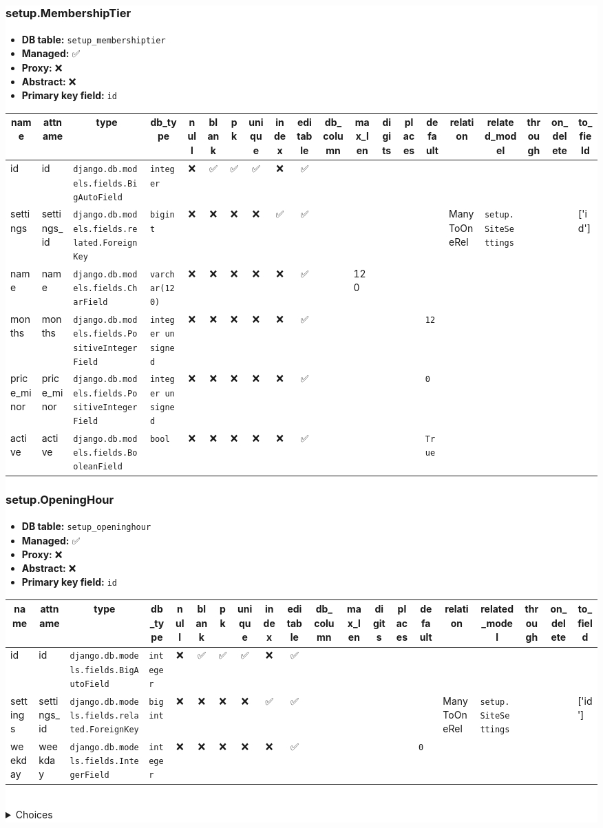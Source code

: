### setup.MembershipTier

- **DB table:** `setup_membershiptier`
- **Managed:** ✅
- **Proxy:** ❌
- **Abstract:** ❌
- **Primary key field:** `id`

| name | attname | type | db_type | null | blank | pk | unique | index | editable | db_column | max_len | digits | places | default | relation | related_model | through | on_delete | to_field |
|---|---|---|---|:--:|:--:|:--:|:--:|:--:|:--:|---|---|---|---|---|---|---|---|---|---|
| id | id | `django.db.models.fields.BigAutoField` | `integer` | ❌ | ✅ | ✅ | ✅ | ❌ | ✅ |  |  |  |  |  |  |  |  |  |  |
| settings | settings_id | `django.db.models.fields.related.ForeignKey` | `bigint` | ❌ | ❌ | ❌ | ❌ | ✅ | ✅ |  |  |  |  |  | ManyToOneRel | `setup.SiteSettings` |  |  | ['id'] |
| name | name | `django.db.models.fields.CharField` | `varchar(120)` | ❌ | ❌ | ❌ | ❌ | ❌ | ✅ |  | 120 |  |  |  |  |  |  |  |  |
| months | months | `django.db.models.fields.PositiveIntegerField` | `integer unsigned` | ❌ | ❌ | ❌ | ❌ | ❌ | ✅ |  |  |  |  | `12` |  |  |  |  |  |
| price_minor | price_minor | `django.db.models.fields.PositiveIntegerField` | `integer unsigned` | ❌ | ❌ | ❌ | ❌ | ❌ | ✅ |  |  |  |  | `0` |  |  |  |  |  |
| active | active | `django.db.models.fields.BooleanField` | `bool` | ❌ | ❌ | ❌ | ❌ | ❌ | ✅ |  |  |  |  | `True` |  |  |  |  |  |

### setup.OpeningHour

- **DB table:** `setup_openinghour`
- **Managed:** ✅
- **Proxy:** ❌
- **Abstract:** ❌
- **Primary key field:** `id`

| name | attname | type | db_type | null | blank | pk | unique | index | editable | db_column | max_len | digits | places | default | relation | related_model | through | on_delete | to_field |
|---|---|---|---|:--:|:--:|:--:|:--:|:--:|:--:|---|---|---|---|---|---|---|---|---|---|
| id | id | `django.db.models.fields.BigAutoField` | `integer` | ❌ | ✅ | ✅ | ✅ | ❌ | ✅ |  |  |  |  |  |  |  |  |  |  |
| settings | settings_id | `django.db.models.fields.related.ForeignKey` | `bigint` | ❌ | ❌ | ❌ | ❌ | ✅ | ✅ |  |  |  |  |  | ManyToOneRel | `setup.SiteSettings` |  |  | ['id'] |
| weekday | weekday | `django.db.models.fields.IntegerField` | `integer` | ❌ | ❌ | ❌ | ❌ | ❌ | ✅ |  |  |  |  | `0` |  |  |  |  |  |
<br/>
<details><summary>Choices</summary></details>
